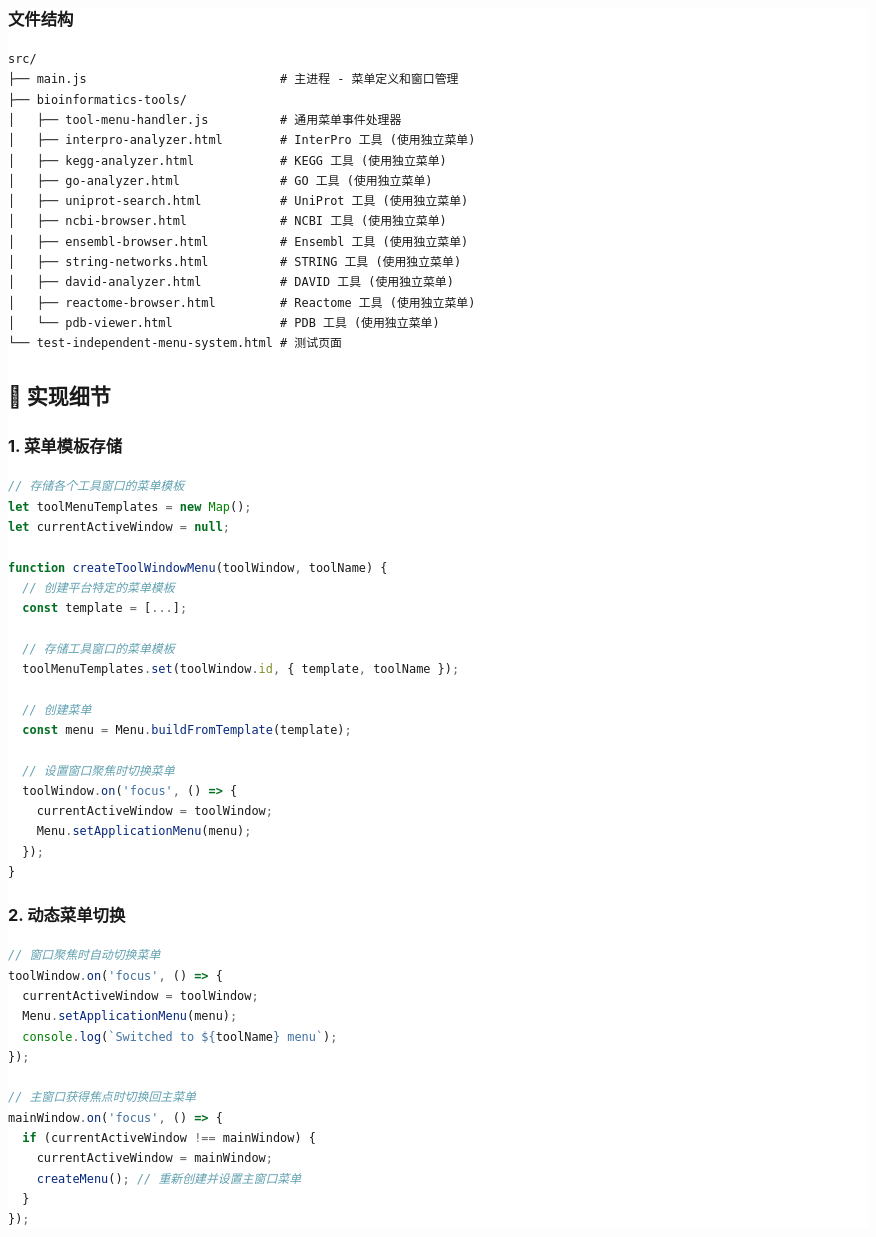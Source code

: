 ### 文件结构

```
src/
├── main.js                           # 主进程 - 菜单定义和窗口管理
├── bioinformatics-tools/
│   ├── tool-menu-handler.js          # 通用菜单事件处理器
│   ├── interpro-analyzer.html        # InterPro 工具 (使用独立菜单)
│   ├── kegg-analyzer.html            # KEGG 工具 (使用独立菜单)
│   ├── go-analyzer.html              # GO 工具 (使用独立菜单)
│   ├── uniprot-search.html           # UniProt 工具 (使用独立菜单)
│   ├── ncbi-browser.html             # NCBI 工具 (使用独立菜单)
│   ├── ensembl-browser.html          # Ensembl 工具 (使用独立菜单)
│   ├── string-networks.html          # STRING 工具 (使用独立菜单)
│   ├── david-analyzer.html           # DAVID 工具 (使用独立菜单)
│   ├── reactome-browser.html         # Reactome 工具 (使用独立菜单)
│   └── pdb-viewer.html               # PDB 工具 (使用独立菜单)
└── test-independent-menu-system.html # 测试页面
```

## 🔧 实现细节

### 1. 菜单模板存储

```javascript
// 存储各个工具窗口的菜单模板
let toolMenuTemplates = new Map();
let currentActiveWindow = null;

function createToolWindowMenu(toolWindow, toolName) {
  // 创建平台特定的菜单模板
  const template = [...];
  
  // 存储工具窗口的菜单模板
  toolMenuTemplates.set(toolWindow.id, { template, toolName });
  
  // 创建菜单
  const menu = Menu.buildFromTemplate(template);
  
  // 设置窗口聚焦时切换菜单
  toolWindow.on('focus', () => {
    currentActiveWindow = toolWindow;
    Menu.setApplicationMenu(menu);
  });
}
```

### 2. 动态菜单切换

```javascript
// 窗口聚焦时自动切换菜单
toolWindow.on('focus', () => {
  currentActiveWindow = toolWindow;
  Menu.setApplicationMenu(menu);
  console.log(`Switched to ${toolName} menu`);
});

// 主窗口获得焦点时切换回主菜单
mainWindow.on('focus', () => {
  if (currentActiveWindow !== mainWindow) {
    currentActiveWindow = mainWindow;
    createMenu(); // 重新创建并设置主窗口菜单
  }
});
```